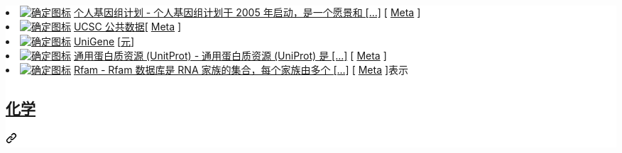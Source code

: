 <li><a target="_blank" rel="noopener noreferrer nofollow" href="https://raw.githubusercontent.com/awesomedata/apd-core/master/deploy/ok-24.png"><img alt="确定图标" src="https://raw.githubusercontent.com/awesomedata/apd-core/master/deploy/ok-24.png" style="max-width: 100%;"></a> <a href="http://www.personalgenomes.org/" rel="nofollow"><font style="vertical-align: inherit;"><font style="vertical-align: inherit;">个人基因组计划 - 个人基因组计划于 2005 年启动，是一个愿景和 [...]</font></font></a><font style="vertical-align: inherit;"><font style="vertical-align: inherit;"> [ </font></font><a href="https://github.com/awesomedata/apd-core/tree/master/core//Biology/The-Personal-Genome-Project.yml"><font style="vertical-align: inherit;"><font style="vertical-align: inherit;">Meta</font></font></a><font style="vertical-align: inherit;"><font style="vertical-align: inherit;"> ]</font></font></li>
<li><a target="_blank" rel="noopener noreferrer nofollow" href="https://raw.githubusercontent.com/awesomedata/apd-core/master/deploy/ok-24.png"><img alt="确定图标" src="https://raw.githubusercontent.com/awesomedata/apd-core/master/deploy/ok-24.png" style="max-width: 100%;"></a> <a href="http://hgdownload.soe.ucsc.edu/downloads.html" rel="nofollow"><font style="vertical-align: inherit;"><font style="vertical-align: inherit;">UCSC 公共数据</font></font></a><font style="vertical-align: inherit;"><font style="vertical-align: inherit;">[ </font></font><a href="https://github.com/awesomedata/apd-core/tree/master/core//Biology/UCSC-Public-Data.yml"><font style="vertical-align: inherit;"><font style="vertical-align: inherit;">Meta</font></font></a><font style="vertical-align: inherit;"><font style="vertical-align: inherit;"> ]</font></font></li>
<li><a target="_blank" rel="noopener noreferrer nofollow" href="https://raw.githubusercontent.com/awesomedata/apd-core/master/deploy/ok-24.png"><img alt="确定图标" src="https://raw.githubusercontent.com/awesomedata/apd-core/master/deploy/ok-24.png" style="max-width: 100%;"></a> <a href="https://ftp.ncbi.nlm.nih.gov/repository/UniGene/" rel="nofollow"><font style="vertical-align: inherit;"><font style="vertical-align: inherit;">UniGene</font></font></a><font style="vertical-align: inherit;"><font style="vertical-align: inherit;"> [</font></font><a href="https://github.com/awesomedata/apd-core/tree/master/core//Biology/UniGene.yml"><font style="vertical-align: inherit;"><font style="vertical-align: inherit;">元</font></font></a><font style="vertical-align: inherit;"><font style="vertical-align: inherit;">]</font></font></li>
<li><a target="_blank" rel="noopener noreferrer nofollow" href="https://raw.githubusercontent.com/awesomedata/apd-core/master/deploy/ok-24.png"><img alt="确定图标" src="https://raw.githubusercontent.com/awesomedata/apd-core/master/deploy/ok-24.png" style="max-width: 100%;"></a> <a href="http://www.uniprot.org/downloads" rel="nofollow"><font style="vertical-align: inherit;"><font style="vertical-align: inherit;">通用蛋白质资源 (UnitProt) - 通用蛋白质资源 (UniProt) 是 [...]</font></font></a><font style="vertical-align: inherit;"><font style="vertical-align: inherit;"> [ </font></font><a href="https://github.com/awesomedata/apd-core/tree/master/core//Biology/Universal-Protein-Resource.yml"><font style="vertical-align: inherit;"><font style="vertical-align: inherit;">Meta</font></font></a><font style="vertical-align: inherit;"><font style="vertical-align: inherit;"> ]</font></font></li>
<li><a target="_blank" rel="noopener noreferrer nofollow" href="https://raw.githubusercontent.com/awesomedata/apd-core/master/deploy/ok-24.png"><img alt="确定图标" src="https://raw.githubusercontent.com/awesomedata/apd-core/master/deploy/ok-24.png" style="max-width: 100%;"></a> <a href="https://docs.rfam.org/en/latest/database.html" rel="nofollow"><font style="vertical-align: inherit;"><font style="vertical-align: inherit;">Rfam - Rfam 数据库是 RNA 家族的集合，每个家族由多个 [...]</font></font></a><font style="vertical-align: inherit;"><font style="vertical-align: inherit;"> [ </font></font><a href="https://github.com/awesomedata/apd-core/tree/master/core//Biology/rfam.yml"><font style="vertical-align: inherit;"><font style="vertical-align: inherit;">Meta</font></font></a><font style="vertical-align: inherit;"><font style="vertical-align: inherit;"> ]表示</font></font></li>
</ul>
<a name="user-content-chemistry"></a>
<div class="markdown-heading" dir="auto"><h2 tabindex="-1" class="heading-element" dir="auto"><a href="#id778"><font style="vertical-align: inherit;"><font style="vertical-align: inherit;">化学</font></font></a></h2><a id="user-content-chemistry" class="anchor" aria-label="固定链接：化学" href="#chemistry"><svg class="octicon octicon-link" viewBox="0 0 16 16" version="1.1" width="16" height="16" aria-hidden="true"><path d="m7.775 3.275 1.25-1.25a3.5 3.5 0 1 1 4.95 4.95l-2.5 2.5a3.5 3.5 0 0 1-4.95 0 .751.751 0 0 1 .018-1.042.751.751 0 0 1 1.042-.018 1.998 1.998 0 0 0 2.83 0l2.5-2.5a2.002 2.002 0 0 0-2.83-2.83l-1.25 1.25a.751.751 0 0 1-1.042-.018.751.751 0 0 1-.018-1.042Zm-4.69 9.64a1.998 1.998 0 0 0 2.83 0l1.25-1.25a.751.751 0 0 1 1.042.018.751.751 0 0 1 .018 1.042l-1.25 1.25a3.5 3.5 0 1 1-4.95-4.95l2.5-2.5a3.5 3.5 0 0 1 4.95 0 .751.751 0 0 1-.018 1.042.751.751 0 0 1-1.042.018 1.998 1.998 0 0 0-2.83 0l-2.5 2.5a1.998 1.998 0 0 0 0 2.83Z"></path></svg></a></div>
<ul dir="auto">